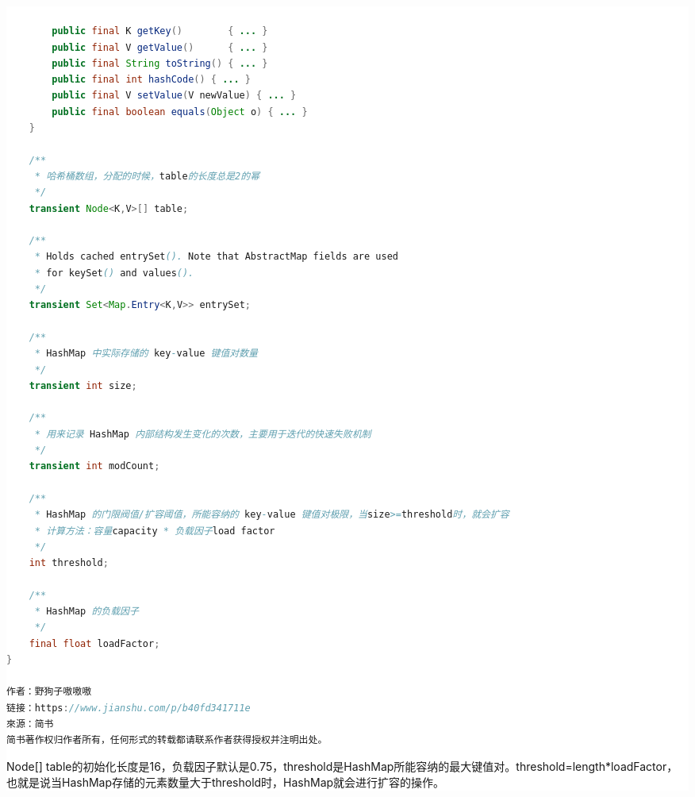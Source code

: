 ```java

        public final K getKey()        { ... }
        public final V getValue()      { ... }
        public final String toString() { ... }
        public final int hashCode() { ... }
        public final V setValue(V newValue) { ... }
        public final boolean equals(Object o) { ... }
    }

    /**
     * 哈希桶数组，分配的时候，table的长度总是2的幂
     */
    transient Node<K,V>[] table;

    /**
     * Holds cached entrySet(). Note that AbstractMap fields are used
     * for keySet() and values().
     */
    transient Set<Map.Entry<K,V>> entrySet;

    /**
     * HashMap 中实际存储的 key-value 键值对数量
     */
    transient int size;

    /**
     * 用来记录 HashMap 内部结构发生变化的次数，主要用于迭代的快速失败机制
     */
    transient int modCount;

    /**
     * HashMap 的门限阀值/扩容阈值，所能容纳的 key-value 键值对极限，当size>=threshold时，就会扩容
     * 计算方法：容量capacity * 负载因子load factor    
     */
    int threshold;

    /**
     * HashMap 的负载因子
     */
    final float loadFactor;
}

作者：野狗子嗷嗷嗷
链接：https://www.jianshu.com/p/b40fd341711e
來源：简书
简书著作权归作者所有，任何形式的转载都请联系作者获得授权并注明出处。
```

Node[] table的初始化长度是16，负载因子默认是0.75，threshold是HashMap所能容纳的最大键值对。threshold=length*loadFactor，也就是说当HashMap存储的元素数量大于threshold时，HashMap就会进行扩容的操作。
